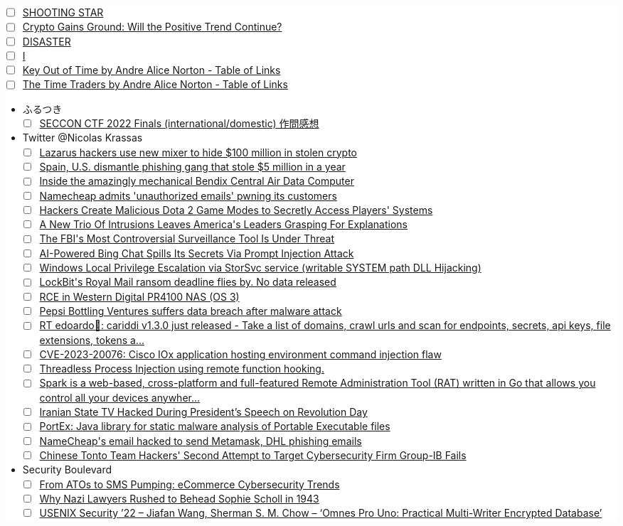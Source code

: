   - [ ] [SHOOTING STAR](https://hackernoon.com/shooting-star?source=rss)
  - [ ] [Crypto Gains Ground: Will the Positive Trend Continue?](https://hackernoon.com/crypto-gains-ground-will-the-positive-trend-continue?source=rss)
  - [ ] [DISASTER](https://hackernoon.com/disaster?source=rss)
  - [ ] [I](https://hackernoon.com/i?source=rss)
  - [ ] [Key Out of Time by Andre Alice Norton - Table of Links](https://hackernoon.com/key-out-of-time-by-andre-alice-norton-table-of-links?source=rss)
  - [ ] [The Time Traders by Andre Alice Norton - Table of Links](https://hackernoon.com/the-time-traders-by-andre-alice-norton-table-of-links?source=rss)
- ふるつき
  - [ ] [SECCON CTF 2022 Finals (international/domestic) 作問感想](https://furutsuki.hatenablog.com/entry/2023/02/13/231456)
- Twitter @Nicolas Krassas
  - [ ] [Lazarus hackers use new mixer to hide $100 million in stolen crypto](https://twitter.com/Dinosn/status/1625202933523525632)
  - [ ] [Spain, U.S. dismantle phishing gang that stole $5 million in a year](https://twitter.com/Dinosn/status/1625202854465048589)
  - [ ] [Inside the amazingly mechanical Bendix Central Air Data Computer](https://twitter.com/Dinosn/status/1625198991288803328)
  - [ ] [Namecheap admits 'unauthorized emails' pwning its customers](https://twitter.com/Dinosn/status/1625189554436116483)
  - [ ] [Hackers Create Malicious Dota 2 Game Modes to Secretly Access Players' Systems](https://twitter.com/Dinosn/status/1625189493622902808)
  - [ ] [A New Trio Of Intrusions Leaves America's Leaders Grasping For Explanations](https://twitter.com/Dinosn/status/1625151839657246721)
  - [ ] [The FBI's Most Controversial Surveillance Tool Is Under Threat](https://twitter.com/Dinosn/status/1625151722401267714)
  - [ ] [AI-Powered Bing Chat Spills Its Secrets Via Prompt Injection Attack](https://twitter.com/Dinosn/status/1625151623499481089)
  - [ ] [Windows Local Privilege Escalation via StorSvc service (writable SYSTEM path DLL Hijacking)](https://twitter.com/Dinosn/status/1625150098307969027)
  - [ ] [LockBit's Royal Mail ransom deadline flies by. No data released](https://twitter.com/Dinosn/status/1625129239749050368)
  - [ ] [RCE in Western Digital PR4100 NAS (OS 3)](https://twitter.com/Dinosn/status/1625128520241360896)
  - [ ] [Pepsi Bottling Ventures suffers data breach after malware attack](https://twitter.com/Dinosn/status/1625096030755647492)
  - [ ] [RT edoardo🐘: cariddi v1.3.0 just released - Take a list of domains, crawl urls and scan for endpoints, secrets, api keys, file extensions, tokens a...](https://twitter.com/edoardottt2/status/1625095526256463875)
  - [ ] [CVE-2023-20076: Cisco IOx application hosting environment command injection flaw](https://twitter.com/Dinosn/status/1625085222210441218)
  - [ ] [Threadless Process Injection using remote function hooking.](https://twitter.com/Dinosn/status/1625075641124020224)
  - [ ] [Spark is a web-based, cross-platform and full-featured Remote Administration Tool (RAT) written in Go that allows you control all your devices anywher...](https://twitter.com/Dinosn/status/1625075372810293249)
  - [ ] [Iranian State TV Hacked During President’s Speech on Revolution Day](https://twitter.com/Dinosn/status/1625074711225851904)
  - [ ] [PortEx: Java library for static malware analysis of Portable Executable files](https://twitter.com/Dinosn/status/1625074617172865024)
  - [ ] [NameCheap's email hacked to send Metamask, DHL phishing emails](https://twitter.com/Dinosn/status/1625073008334307332)
  - [ ] [Chinese Tonto Team Hackers' Second Attempt to Target Cybersecurity Firm Group-IB Fails](https://twitter.com/Dinosn/status/1625072966412140547)
- Security Boulevard
  - [ ] [From ATOs to SMS Pumping: eCommerce Cybersecurity Trends](https://securityboulevard.com/2023/02/from-atos-to-sms-pumping-ecommerce-cybersecurity-trends/)
  - [ ] [Why Nazi Lawyers Rushed to Behead Sophie Scholl in 1943](https://securityboulevard.com/2023/02/why-nazi-lawyers-rushed-to-behead-sophie-scholl-in-1943/)
  - [ ] [USENIX Security ’22 – Jiafan Wang, Sherman S. M. Chow – ‘Omnes Pro Uno: Practical Multi-Writer Encrypted Database’](https://securityboulevard.com/2023/02/usenix-security-22-jiafan-wang-sherman-s-m-chow-omnes-pro-uno-practical-multi-writer-encrypted-database/)